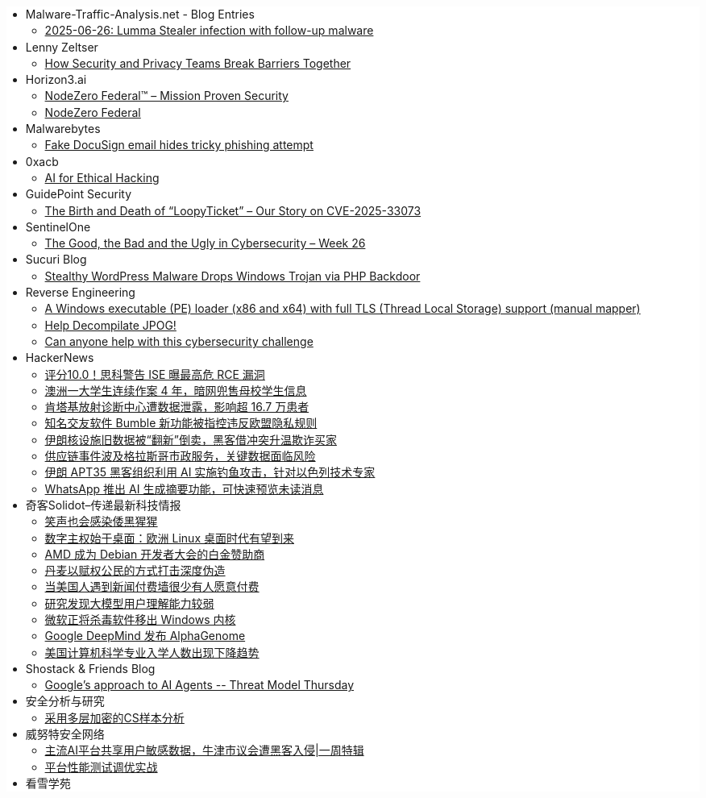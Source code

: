 - Malware-Traffic-Analysis.net - Blog Entries
  - [2025-06-26: Lumma Stealer infection with follow-up malware](https://www.malware-traffic-analysis.net/2025/06/26/index.html)
- Lenny Zeltser
  - [How Security and Privacy Teams Break Barriers Together](https://zeltser.com/security-privacy-break-barriers/)
- Horizon3.ai
  - [NodeZero Federal™ – Mission Proven Security](https://horizon3.ai/downloads/whitepapers/nodezero-federal-mission-proven-security/)
  - [NodeZero Federal](https://go.horizon3.ai/l/971073/2025-06-25/4lft4/971073/1750884834ppp0QFZi/250617_Factsheet_Fedramp.pdf)
- Malwarebytes
  - [Fake DocuSign email hides tricky phishing attempt](https://www.malwarebytes.com/blog/news/2025/06/fake-docusign-email-hides-tricky-phishing-attempt)
- 0xacb
  - [AI for Ethical Hacking](https://0xacb.com/2025/06/27/ai-for-ethical-hacking-workshop/)
- GuidePoint Security
  - [The Birth and Death of “LoopyTicket” – Our Story on CVE-2025-33073](https://www.guidepointsecurity.com/blog/the-birth-and-death-of-loopyticket/)
- SentinelOne
  - [The Good, the Bad and the Ugly in Cybersecurity – Week 26](https://www.sentinelone.com/blog/the-good-the-bad-and-the-ugly-in-cybersecurity-week-26-6/)
- Sucuri Blog
  - [Stealthy WordPress Malware Drops Windows Trojan via PHP Backdoor](https://blog.sucuri.net/2025/06/stealthy-wordpress-malware-drops-windows-trojan-via-php-backdoor.html)
- Reverse Engineering
  - [A Windows executable (PE) loader (x86 and x64) with full TLS (Thread Local Storage) support (manual mapper)](https://www.reddit.com/r/ReverseEngineering/comments/1llnrjx/a_windows_executable_pe_loader_x86_and_x64_with/)
  - [Help Decompilate JPOG!](https://www.reddit.com/r/ReverseEngineering/comments/1lm17nb/help_decompilate_jpog/)
  - [Can anyone help with this cybersecurity challenge](https://www.reddit.com/r/ReverseEngineering/comments/1llouo9/can_anyone_help_with_this_cybersecurity_challenge/)
- HackerNews
  - [评分10.0！思科警告 ISE 曝最高危 RCE 漏洞](https://hackernews.cc/archives/59499)
  - [澳洲一大学生连续作案 4 年，暗网兜售母校学生信息](https://hackernews.cc/archives/59497)
  - [肯塔基放射诊断中心遭数据泄露，影响超 16.7 万患者](https://hackernews.cc/archives/59494)
  - [知名交友软件 Bumble 新功能被指控违反欧盟隐私规则](https://hackernews.cc/archives/59489)
  - [伊朗核设施旧数据被“翻新”倒卖，黑客借冲突升温欺诈买家](https://hackernews.cc/archives/59486)
  - [​​供应链事件波及格拉斯哥市政服务，关键数据面临风险​](https://hackernews.cc/archives/59483)
  - [伊朗 APT35 黑客组织利用 AI 实施钓鱼攻击，针对以色列技术专家​](https://hackernews.cc/archives/59481)
  - [WhatsApp 推出 AI 生成摘要功能，可快速预览未读消息](https://hackernews.cc/archives/59479)
- 奇客Solidot–传递最新科技情报
  - [笑声也会感染倭黑猩猩](https://www.solidot.org/story?sid=81669)
  - [数字主权始于桌面：欧洲 Linux 桌面时代有望到来](https://www.solidot.org/story?sid=81668)
  - [AMD 成为 Debian 开发者大会的白金赞助商](https://www.solidot.org/story?sid=81667)
  - [丹麦以赋权公民的方式打击深度伪造](https://www.solidot.org/story?sid=81666)
  - [当美国人遇到新闻付费墙很少有人愿意付费](https://www.solidot.org/story?sid=81665)
  - [研究发现大模型用户理解能力较弱](https://www.solidot.org/story?sid=81664)
  - [微软正将杀毒软件移出 Windows 内核](https://www.solidot.org/story?sid=81663)
  - [Google DeepMind 发布 AlphaGenome](https://www.solidot.org/story?sid=81662)
  - [美国计算机科学专业入学人数出现下降趋势](https://www.solidot.org/story?sid=81661)
- Shostack & Friends Blog
  - [Google’s approach to AI Agents -- Threat Model Thursday](https://shostack.org/blog/google-approach-to-ai-agents-threat-model-thursday/)
- 安全分析与研究
  - [采用多层加密的CS样本分析](https://mp.weixin.qq.com/s?__biz=MzA4ODEyODA3MQ==&mid=2247492544&idx=1&sn=87d03bbcd44fbf5cb76e341e92fd9a51)
- 威努特安全网络
  - [主流AI平台共享用户敏感数据，牛津市议会遭黑客入侵|一周特辑](https://mp.weixin.qq.com/s?__biz=MzAwNTgyODU3NQ==&mid=2651133820&idx=1&sn=766c35ee2b678be5274329537c862a22)
  - [平台性能测试调优实战](https://mp.weixin.qq.com/s?__biz=MzAwNTgyODU3NQ==&mid=2651133771&idx=1&sn=29a80e614529634755e18772fb312105)
- 看雪学苑
